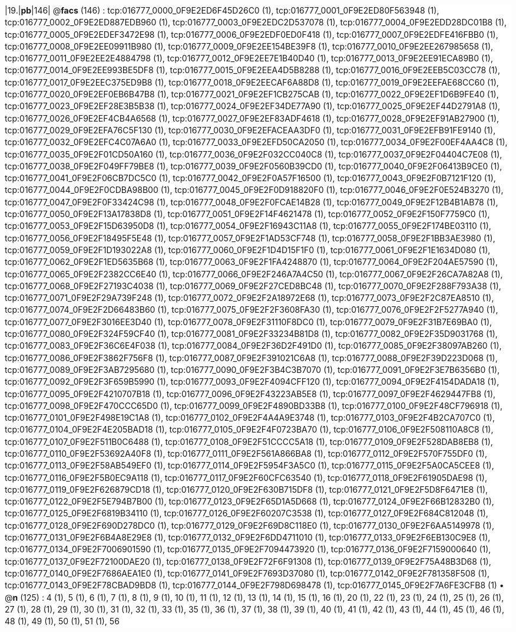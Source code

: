 |19.|__pb__|146| @__facs__ (146) : tcp:016777_0000_0F9E2ED6F45D26C0 (1), tcp:016777_0001_0F9E2ED80F563948 (1), tcp:016777_0002_0F9E2ED887EDB960 (1), tcp:016777_0003_0F9E2EDC2D537078 (1), tcp:016777_0004_0F9E2EDD28DC01B8 (1), tcp:016777_0005_0F9E2EDEF3472E98 (1), tcp:016777_0006_0F9E2EDF0ED0F418 (1), tcp:016777_0007_0F9E2EDFE416FBB0 (1), tcp:016777_0008_0F9E2EE09911B980 (1), tcp:016777_0009_0F9E2EE154BE39F8 (1), tcp:016777_0010_0F9E2EE267985658 (1), tcp:016777_0011_0F9E2EE2E4884798 (1), tcp:016777_0012_0F9E2EE7E1B40D40 (1), tcp:016777_0013_0F9E2EE91ECA89B0 (1), tcp:016777_0014_0F9E2EE993BE5DF8 (1), tcp:016777_0015_0F9E2EEA4D5B8288 (1), tcp:016777_0016_0F9E2EEB5C03CC78 (1), tcp:016777_0017_0F9E2EEC375ED9B8 (1), tcp:016777_0018_0F9E2EECAF6A88D8 (1), tcp:016777_0019_0F9E2EEFAE68CC60 (1), tcp:016777_0020_0F9E2EF0EB6B47B8 (1), tcp:016777_0021_0F9E2EF1CB275CAB (1), tcp:016777_0022_0F9E2EF1D6B9FE40 (1), tcp:016777_0023_0F9E2EF28E3B5B38 (1), tcp:016777_0024_0F9E2EF34DE77A90 (1), tcp:016777_0025_0F9E2EF44D2791A8 (1), tcp:016777_0026_0F9E2EF4CB4A6568 (1), tcp:016777_0027_0F9E2EF83ADF4618 (1), tcp:016777_0028_0F9E2EF91AB27900 (1), tcp:016777_0029_0F9E2EFA76C5F130 (1), tcp:016777_0030_0F9E2EFACEAA3DF0 (1), tcp:016777_0031_0F9E2EFB91FE9140 (1), tcp:016777_0032_0F9E2EFC4C07A6A0 (1), tcp:016777_0033_0F9E2EFD50CA2050 (1), tcp:016777_0034_0F9E2F00EF4AA4C8 (1), tcp:016777_0035_0F9E2F01CD50A160 (1), tcp:016777_0036_0F9E2F032CC040C8 (1), tcp:016777_0037_0F9E2F04404C7E08 (1), tcp:016777_0038_0F9E2F049FF79BE8 (1), tcp:016777_0039_0F9E2F0560B39CD0 (1), tcp:016777_0040_0F9E2F06413B9CE0 (1), tcp:016777_0041_0F9E2F06CB7DC5C0 (1), tcp:016777_0042_0F9E2F0A57F16500 (1), tcp:016777_0043_0F9E2F0B7121F120 (1), tcp:016777_0044_0F9E2F0CDBA98B00 (1), tcp:016777_0045_0F9E2F0D918820F0 (1), tcp:016777_0046_0F9E2F0E524B3270 (1), tcp:016777_0047_0F9E2F0F33424C98 (1), tcp:016777_0048_0F9E2F0FCAE14B28 (1), tcp:016777_0049_0F9E2F12B4B1AB78 (1), tcp:016777_0050_0F9E2F13A17838D8 (1), tcp:016777_0051_0F9E2F14F4621478 (1), tcp:016777_0052_0F9E2F150F7759C0 (1), tcp:016777_0053_0F9E2F15D63950D8 (1), tcp:016777_0054_0F9E2F16943C11A8 (1), tcp:016777_0055_0F9E2F174BE03110 (1), tcp:016777_0056_0F9E2F18495F5E48 (1), tcp:016777_0057_0F9E2F1AD53CF748 (1), tcp:016777_0058_0F9E2F1BB3AE3980 (1), tcp:016777_0059_0F9E2F1D193022A8 (1), tcp:016777_0060_0F9E2F1D4D15F1F0 (1), tcp:016777_0061_0F9E2F1E1634D080 (1), tcp:016777_0062_0F9E2F1ED5635B68 (1), tcp:016777_0063_0F9E2F1FA4248870 (1), tcp:016777_0064_0F9E2F204AE57590 (1), tcp:016777_0065_0F9E2F2382CC6E40 (1), tcp:016777_0066_0F9E2F246A7A4C50 (1), tcp:016777_0067_0F9E2F26CA7A82A8 (1), tcp:016777_0068_0F9E2F27193C4038 (1), tcp:016777_0069_0F9E2F27CED8BC48 (1), tcp:016777_0070_0F9E2F288F793A38 (1), tcp:016777_0071_0F9E2F29A739F248 (1), tcp:016777_0072_0F9E2F2A18972E68 (1), tcp:016777_0073_0F9E2F2C87EA8510 (1), tcp:016777_0074_0F9E2F2D66483B60 (1), tcp:016777_0075_0F9E2F2F3608FA30 (1), tcp:016777_0076_0F9E2F2F5277A940 (1), tcp:016777_0077_0F9E2F3016EE3D40 (1), tcp:016777_0078_0F9E2F31110F8DC0 (1), tcp:016777_0079_0F9E2F31B7E69BA0 (1), tcp:016777_0080_0F9E2F324F59CF40 (1), tcp:016777_0081_0F9E2F33234B81D8 (1), tcp:016777_0082_0F9E2F35D9031768 (1), tcp:016777_0083_0F9E2F36C6E4F038 (1), tcp:016777_0084_0F9E2F36D2F491D0 (1), tcp:016777_0085_0F9E2F38097AB260 (1), tcp:016777_0086_0F9E2F3862F756F8 (1), tcp:016777_0087_0F9E2F391021C6A8 (1), tcp:016777_0088_0F9E2F39D223D068 (1), tcp:016777_0089_0F9E2F3AB7295680 (1), tcp:016777_0090_0F9E2F3B4C3B7070 (1), tcp:016777_0091_0F9E2F3E7B6356B0 (1), tcp:016777_0092_0F9E2F3F659B5990 (1), tcp:016777_0093_0F9E2F4094CFF120 (1), tcp:016777_0094_0F9E2F4154DADA18 (1), tcp:016777_0095_0F9E2F4210707B18 (1), tcp:016777_0096_0F9E2F43223AB5E8 (1), tcp:016777_0097_0F9E2F4629447FB8 (1), tcp:016777_0098_0F9E2F470CCC65D0 (1), tcp:016777_0099_0F9E2F4890BD33B8 (1), tcp:016777_0100_0F9E2F48CF796918 (1), tcp:016777_0101_0F9E2F498E19C1A8 (1), tcp:016777_0102_0F9E2F4A4A9E3748 (1), tcp:016777_0103_0F9E2F4B2CA707C0 (1), tcp:016777_0104_0F9E2F4E205BAD18 (1), tcp:016777_0105_0F9E2F4F0723BA70 (1), tcp:016777_0106_0F9E2F508110A8C8 (1), tcp:016777_0107_0F9E2F511B0C6488 (1), tcp:016777_0108_0F9E2F51CCCC5A18 (1), tcp:016777_0109_0F9E2F528DAB8EB8 (1), tcp:016777_0110_0F9E2F53692A40F8 (1), tcp:016777_0111_0F9E2F561A866BA8 (1), tcp:016777_0112_0F9E2F570F755DF0 (1), tcp:016777_0113_0F9E2F58AB549EF0 (1), tcp:016777_0114_0F9E2F5954F3A5C0 (1), tcp:016777_0115_0F9E2F5A0CA5CEE8 (1), tcp:016777_0116_0F9E2F5B0EC9A118 (1), tcp:016777_0117_0F9E2F60CFC63540 (1), tcp:016777_0118_0F9E2F61905DAE98 (1), tcp:016777_0119_0F9E2F626879CD18 (1), tcp:016777_0120_0F9E2F630B715DF8 (1), tcp:016777_0121_0F9E2F5D8F6471E8 (1), tcp:016777_0122_0F9E2F5E794B7B00 (1), tcp:016777_0123_0F9E2F65D1A5D668 (1), tcp:016777_0124_0F9E2F66B12832B0 (1), tcp:016777_0125_0F9E2F6819B34110 (1), tcp:016777_0126_0F9E2F60207C3538 (1), tcp:016777_0127_0F9E2F684C812048 (1), tcp:016777_0128_0F9E2F690D278DC0 (1), tcp:016777_0129_0F9E2F69D8C118E0 (1), tcp:016777_0130_0F9E2F6AA5149978 (1), tcp:016777_0131_0F9E2F6B4A8E29E8 (1), tcp:016777_0132_0F9E2F6DD4711010 (1), tcp:016777_0133_0F9E2F6EB130C9E8 (1), tcp:016777_0134_0F9E2F7006901590 (1), tcp:016777_0135_0F9E2F7094473920 (1), tcp:016777_0136_0F9E2F7159000640 (1), tcp:016777_0137_0F9E2F72100DAE20 (1), tcp:016777_0138_0F9E2F72F6F91308 (1), tcp:016777_0139_0F9E2F75A48B3D68 (1), tcp:016777_0140_0F9E2F7686AEA1E0 (1), tcp:016777_0141_0F9E2F7693D37080 (1), tcp:016777_0142_0F9E2F781358F508 (1), tcp:016777_0143_0F9E2F78CBAD9BD8 (1), tcp:016777_0144_0F9E2F798D698478 (1), tcp:016777_0145_0F9E2F7A6FE3CFB8 (1)  •  @__n__ (125) : 4 (1), 5 (1), 6 (1), 7 (1), 8 (1), 9 (1), 10 (1), 11 (1), 12 (1), 13 (1), 14 (1), 15 (1), 16 (1), 20 (1), 22 (1), 23 (1), 24 (1), 25 (1), 26 (1), 27 (1), 28 (1), 29 (1), 30 (1), 31 (1), 32 (1), 33 (1), 35 (1), 36 (1), 37 (1), 38 (1), 39 (1), 40 (1), 41 (1), 42 (1), 43 (1), 44 (1), 45 (1), 46 (1), 48 (1), 49 (1), 50 (1), 51 (1), 56